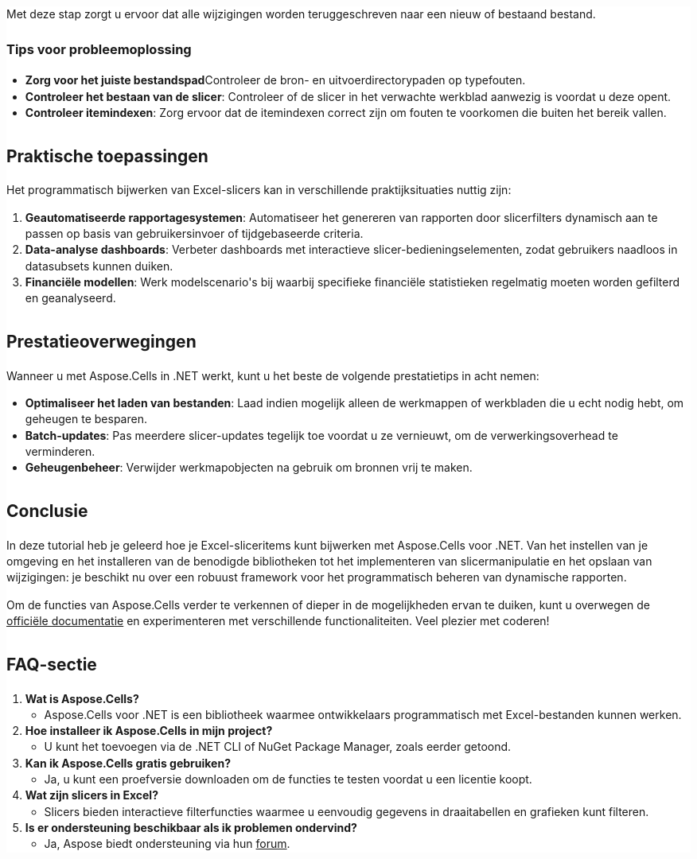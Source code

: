 Met deze stap zorgt u ervoor dat alle wijzigingen worden teruggeschreven naar een nieuw of bestaand bestand.

### Tips voor probleemoplossing

- **Zorg voor het juiste bestandspad**Controleer de bron- en uitvoerdirectorypaden op typefouten.
- **Controleer het bestaan van de slicer**: Controleer of de slicer in het verwachte werkblad aanwezig is voordat u deze opent.
- **Controleer itemindexen**: Zorg ervoor dat de itemindexen correct zijn om fouten te voorkomen die buiten het bereik vallen.

## Praktische toepassingen

Het programmatisch bijwerken van Excel-slicers kan in verschillende praktijksituaties nuttig zijn:

1. **Geautomatiseerde rapportagesystemen**: Automatiseer het genereren van rapporten door slicerfilters dynamisch aan te passen op basis van gebruikersinvoer of tijdgebaseerde criteria.
2. **Data-analyse dashboards**: Verbeter dashboards met interactieve slicer-bedieningselementen, zodat gebruikers naadloos in datasubsets kunnen duiken.
3. **Financiële modellen**: Werk modelscenario's bij waarbij specifieke financiële statistieken regelmatig moeten worden gefilterd en geanalyseerd.

## Prestatieoverwegingen

Wanneer u met Aspose.Cells in .NET werkt, kunt u het beste de volgende prestatietips in acht nemen:
- **Optimaliseer het laden van bestanden**: Laad indien mogelijk alleen de werkmappen of werkbladen die u echt nodig hebt, om geheugen te besparen.
- **Batch-updates**: Pas meerdere slicer-updates tegelijk toe voordat u ze vernieuwt, om de verwerkingsoverhead te verminderen.
- **Geheugenbeheer**: Verwijder werkmapobjecten na gebruik om bronnen vrij te maken.

## Conclusie

In deze tutorial heb je geleerd hoe je Excel-sliceritems kunt bijwerken met Aspose.Cells voor .NET. Van het instellen van je omgeving en het installeren van de benodigde bibliotheken tot het implementeren van slicermanipulatie en het opslaan van wijzigingen: je beschikt nu over een robuust framework voor het programmatisch beheren van dynamische rapporten.

Om de functies van Aspose.Cells verder te verkennen of dieper in de mogelijkheden ervan te duiken, kunt u overwegen de [officiële documentatie](https://reference.aspose.com/cells/net/) en experimenteren met verschillende functionaliteiten. Veel plezier met coderen!

## FAQ-sectie

1. **Wat is Aspose.Cells?**
   - Aspose.Cells voor .NET is een bibliotheek waarmee ontwikkelaars programmatisch met Excel-bestanden kunnen werken.
2. **Hoe installeer ik Aspose.Cells in mijn project?**
   - U kunt het toevoegen via de .NET CLI of NuGet Package Manager, zoals eerder getoond.
3. **Kan ik Aspose.Cells gratis gebruiken?**
   - Ja, u kunt een proefversie downloaden om de functies te testen voordat u een licentie koopt.
4. **Wat zijn slicers in Excel?**
   - Slicers bieden interactieve filterfuncties waarmee u eenvoudig gegevens in draaitabellen en grafieken kunt filteren.
5. **Is er ondersteuning beschikbaar als ik problemen ondervind?**
   - Ja, Aspose biedt ondersteuning via hun [forum](https://forum.aspose.com/c/cells/9).
